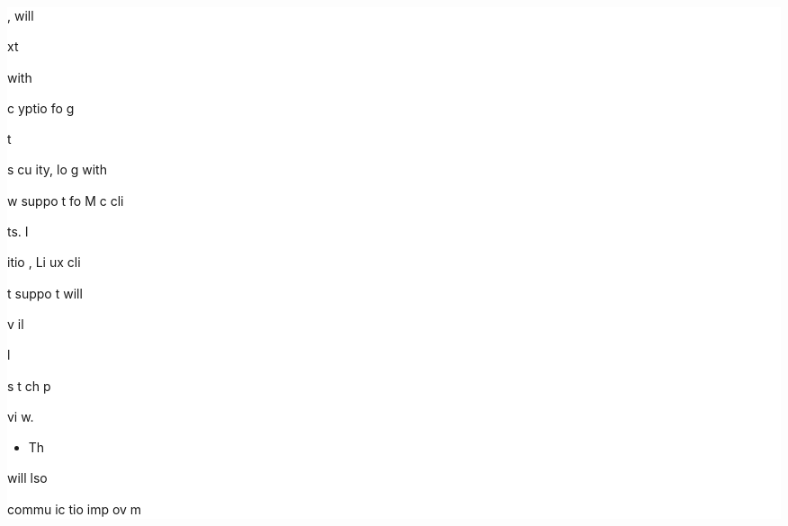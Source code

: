, will 

 
xt




 with 

c
yptio
 fo
 g


t

 s
cu
ity, 
lo
g with 

w suppo
t fo
 M
c cli

ts. I
 


itio
, Li
ux cli

t suppo
t will 

 
v
il

l
 
s 
 t
ch p

vi
w.
- Th


 will 
lso 

 commu
ic
tio
 imp
ov
m
